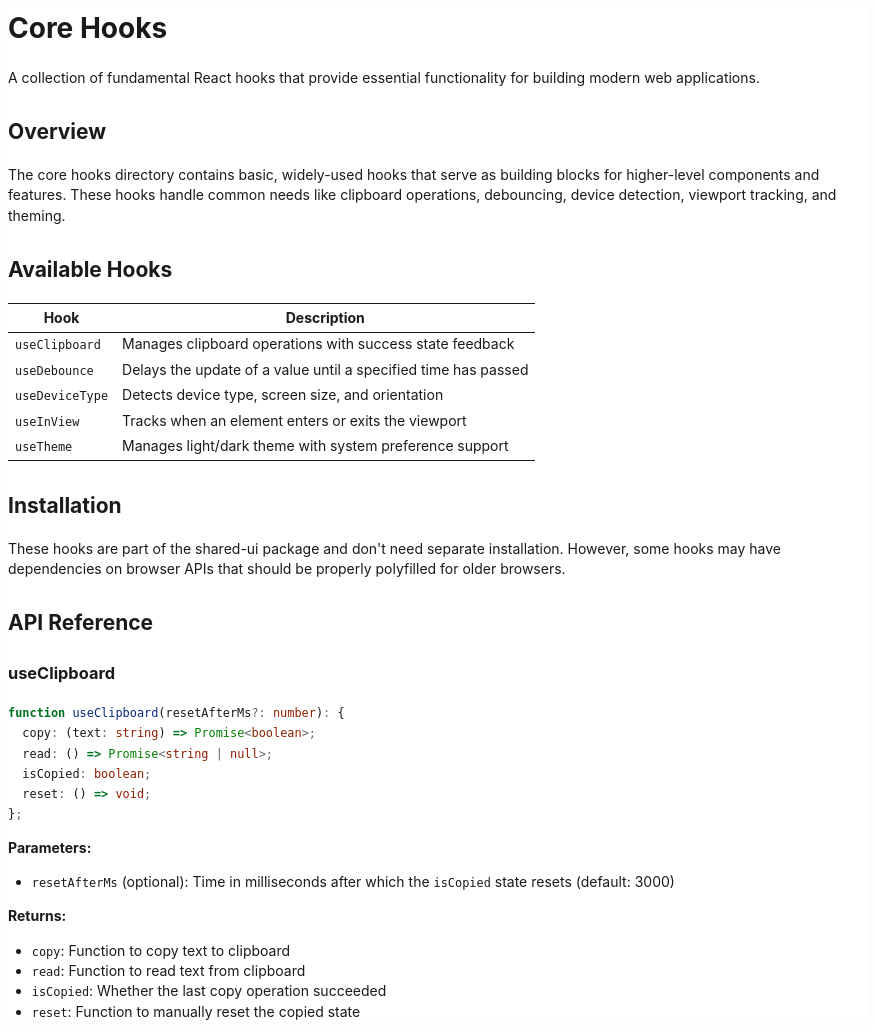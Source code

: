 # Core Hooks

A collection of fundamental React hooks that provide essential functionality for building modern web applications.

## Overview

The core hooks directory contains basic, widely-used hooks that serve as building blocks for higher-level components and features. These hooks handle common needs like clipboard operations, debouncing, device detection, viewport tracking, and theming.

## Available Hooks

| Hook | Description |
|------|-------------|
| `useClipboard` | Manages clipboard operations with success state feedback |
| `useDebounce` | Delays the update of a value until a specified time has passed |
| `useDeviceType` | Detects device type, screen size, and orientation |
| `useInView` | Tracks when an element enters or exits the viewport |
| `useTheme` | Manages light/dark theme with system preference support |

## Installation

These hooks are part of the shared-ui package and don't need separate installation. However, some hooks may have dependencies on browser APIs that should be properly polyfilled for older browsers.

## API Reference

### useClipboard

```typescript
function useClipboard(resetAfterMs?: number): {
  copy: (text: string) => Promise<boolean>;
  read: () => Promise<string | null>;
  isCopied: boolean;
  reset: () => void;
};
```

**Parameters:**
- `resetAfterMs` (optional): Time in milliseconds after which the `isCopied` state resets (default: 3000)

**Returns:**
- `copy`: Function to copy text to clipboard
- `read`: Function to read text from clipboard
- `isCopied`: Whether the last copy operation succeeded
- `reset`: Function to manually reset the copied state
